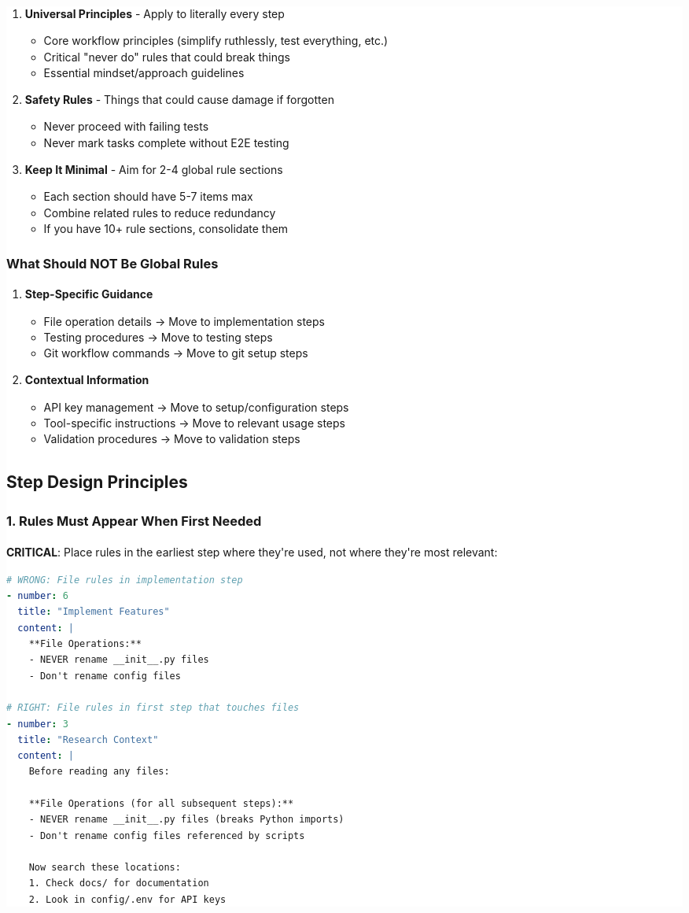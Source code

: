 1. **Universal Principles** - Apply to literally every step
   - Core workflow principles (simplify ruthlessly, test everything, etc.)
   - Critical "never do" rules that could break things
   - Essential mindset/approach guidelines

2. **Safety Rules** - Things that could cause damage if forgotten
   - Never proceed with failing tests
   - Never mark tasks complete without E2E testing

3. **Keep It Minimal** - Aim for 2-4 global rule sections
   - Each section should have 5-7 items max
   - Combine related rules to reduce redundancy
   - If you have 10+ rule sections, consolidate them

### What Should NOT Be Global Rules

1. **Step-Specific Guidance** 
   - File operation details → Move to implementation steps
   - Testing procedures → Move to testing steps
   - Git workflow commands → Move to git setup steps

2. **Contextual Information**
   - API key management → Move to setup/configuration steps
   - Tool-specific instructions → Move to relevant usage steps
   - Validation procedures → Move to validation steps

## Step Design Principles

### 1. Rules Must Appear When First Needed

**CRITICAL**: Place rules in the earliest step where they're used, not where they're most relevant:

```yaml
# WRONG: File rules in implementation step
- number: 6
  title: "Implement Features"
  content: |
    **File Operations:**
    - NEVER rename __init__.py files
    - Don't rename config files

# RIGHT: File rules in first step that touches files
- number: 3
  title: "Research Context"  
  content: |
    Before reading any files:
    
    **File Operations (for all subsequent steps):**
    - NEVER rename __init__.py files (breaks Python imports)
    - Don't rename config files referenced by scripts
    
    Now search these locations:
    1. Check docs/ for documentation
    2. Look in config/.env for API keys
```

